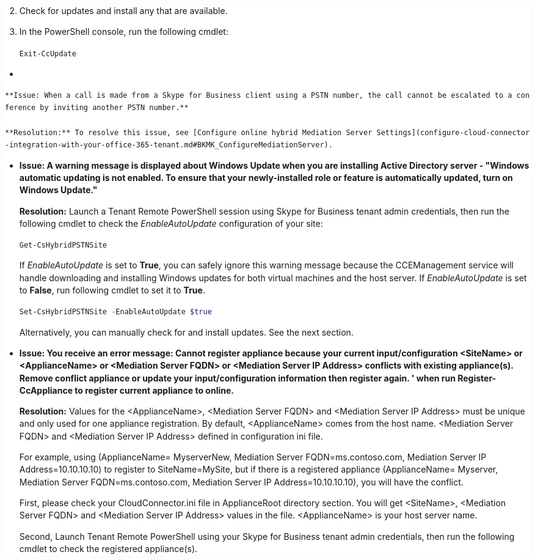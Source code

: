 2. Check for updates and install any that are available.
    
3. In the PowerShell console, run the following cmdlet:
    
   ```powershell
   Exit-CcUpdate
   ```

- 
    
    **Issue: When a call is made from a Skype for Business client using a PSTN number, the call cannot be escalated to a conference by inviting another PSTN number.**
    
    **Resolution:** To resolve this issue, see [Configure online hybrid Mediation Server Settings](configure-cloud-connector-integration-with-your-office-365-tenant.md#BKMK_ConfigureMediationServer).
    
- **Issue: A warning message is displayed about Windows Update when you are installing Active Directory server - "Windows automatic updating is not enabled. To ensure that your newly-installed role or feature is automatically updated, turn on Windows Update."**
    
    **Resolution:** Launch a Tenant Remote PowerShell session using Skype for Business tenant admin credentials, then run the following cmdlet to check the _EnableAutoUpdate_ configuration of your site:
    
  ```powershell
  Get-CsHybridPSTNSite
  ```

    If  _EnableAutoUpdate_ is set to **True**, you can safely ignore this warning message because the CCEManagement service will handle downloading and installing Windows updates for both virtual machines and the host server. If  _EnableAutoUpdate_ is set to **False**, run following cmdlet to set it to **True**.
    
  ```powershell
  Set-CsHybridPSTNSite -EnableAutoUpdate $true
  ```

    Alternatively, you can manually check for and install updates. See the next section.
    
- **Issue: You receive an error message: Cannot register appliance because your current input/configuration \<SiteName\> or \<ApplianceName\> or \<Mediation Server FQDN\> or \<Mediation Server IP Address\> conflicts with existing appliance(s). Remove conflict appliance or update your input/configuration information then register again. ' when run Register-CcAppliance to register current appliance to online.**
    
    **Resolution:** Values for the \<ApplianceName\>, \<Mediation Server FQDN\> and \<Mediation Server IP Address\> must be unique and only used for one appliance registration. By default, \<ApplianceName\> comes from the host name. \<Mediation Server FQDN\> and \<Mediation Server IP Address\> defined in configuration ini file.
    
    For example, using (ApplianceName= MyserverNew, Mediation Server FQDN=ms.contoso.com, Mediation Server IP Address=10.10.10.10) to register to SiteName=MySite, but if there is a registered appliance (ApplianceName= Myserver, Mediation Server FQDN=ms.contoso.com, Mediation Server IP Address=10.10.10.10), you will have the conflict.
    
    First, please check your CloudConnector.ini file in ApplianceRoot directory section. You will get \<SiteName\>, \<Mediation Server FQDN\> and \<Mediation Server IP Address\> values in the file. \<ApplianceName\> is your host server name.
    
    Second, Launch Tenant Remote PowerShell using your Skype for Business tenant admin credentials, then run the following cmdlet to check the registered appliance(s).
    